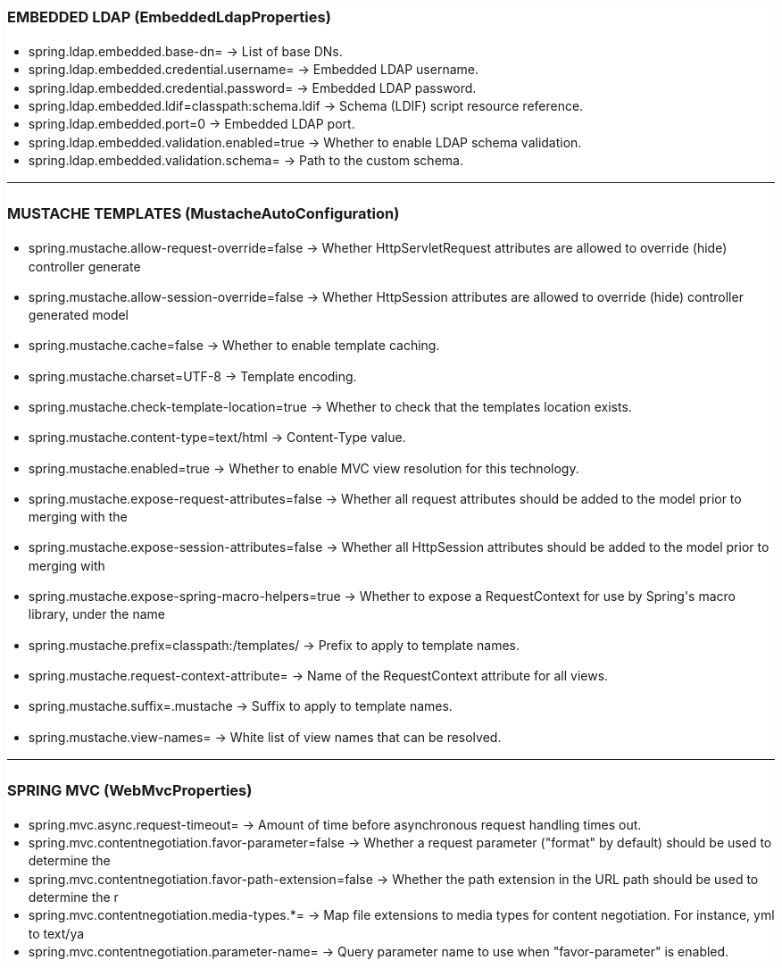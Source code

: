 ### EMBEDDED LDAP (EmbeddedLdapProperties)

* spring.ldap.embedded.base-dn= -> List of base DNs. 
* spring.ldap.embedded.credential.username= -> Embedded LDAP username. 
* spring.ldap.embedded.credential.password= -> Embedded LDAP password. 
* spring.ldap.embedded.ldif=classpath:schema.ldif -> Schema (LDIF) script resource reference. 
* spring.ldap.embedded.port=0 -> Embedded LDAP port. 
* spring.ldap.embedded.validation.enabled=true -> Whether to enable LDAP schema validation.
*  spring.ldap.embedded.validation.schema= -> Path to the custom schema.


---

### MUSTACHE TEMPLATES (MustacheAutoConfiguration)

* spring.mustache.allow-request-override=false -> Whether HttpServletRequest attributes are allowed to override (hide) controller generate 
* spring.mustache.allow-session-override=false -> Whether HttpSession attributes are allowed to override (hide) controller generated model 
* spring.mustache.cache=false -> Whether to enable template caching.

* spring.mustache.charset=UTF-8 -> Template encoding.

* spring.mustache.check-template-location=true -> Whether to check that the templates location exists. 
* spring.mustache.content-type=text/html -> Content-Type value.

* spring.mustache.enabled=true -> Whether to enable MVC view resolution for this technology. 
* spring.mustache.expose-request-attributes=false -> Whether all request attributes should be added to the model prior to merging with the 
* spring.mustache.expose-session-attributes=false -> Whether all HttpSession attributes should be added to the model prior to merging with 
* spring.mustache.expose-spring-macro-helpers=true -> Whether to expose a RequestContext for use by Spring's macro library, under the name 
* spring.mustache.prefix=classpath:/templates/ -> Prefix to apply to template names.

* spring.mustache.request-context-attribute= -> Name of the RequestContext attribute for all views.

* spring.mustache.suffix=.mustache -> Suffix to apply to template names.

* spring.mustache.view-names= -> White list of view names that can be resolved.

---

### SPRING MVC (WebMvcProperties)

* spring.mvc.async.request-timeout= -> Amount of time before asynchronous request handling times out. 
* spring.mvc.contentnegotiation.favor-parameter=false -> Whether a request parameter ("format" by default) should be used to determine the
*  spring.mvc.contentnegotiation.favor-path-extension=false -> Whether the path extension in the URL path should be used to determine the r 
* spring.mvc.contentnegotiation.media-types.*= -> Map file extensions to media types for content negotiation. For instance, yml to text/ya 
* spring.mvc.contentnegotiation.parameter-name= -> Query parameter name to use when "favor-parameter" is enabled.
